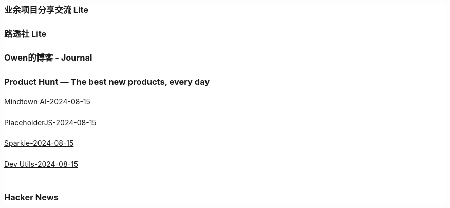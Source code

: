 

###  业余项目分享交流 Lite







###  路透社 Lite







###  Owen的博客 - Journal







###  Product Hunt — The best new products, every day

<a target=_blank rel=nofollow href="https://www.producthunt.com/posts/mindtown-ai" >Mindtown AI-2024-08-15</a><br/><br/><a target=_blank rel=nofollow href="https://www.producthunt.com/posts/placeholderjs" >PlaceholderJS-2024-08-15</a><br/><br/><a target=_blank rel=nofollow href="https://www.producthunt.com/posts/sparkle-auto-organize-files" >Sparkle-2024-08-15</a><br/><br/><a target=_blank rel=nofollow href="https://www.producthunt.com/posts/dev-utils" >Dev Utils-2024-08-15</a><br/><br/>







###  Hacker News
